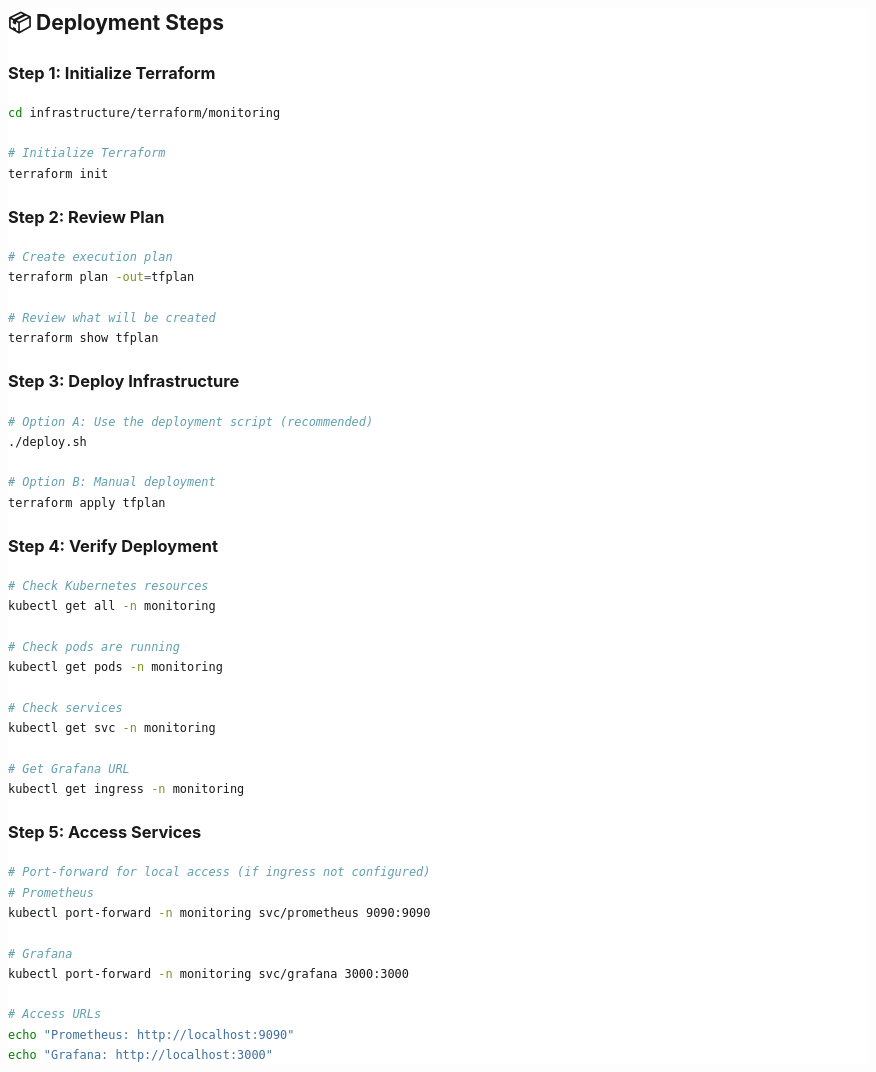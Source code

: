 ## 📦 Deployment Steps

### Step 1: Initialize Terraform
```bash
cd infrastructure/terraform/monitoring

# Initialize Terraform
terraform init
```

### Step 2: Review Plan
```bash
# Create execution plan
terraform plan -out=tfplan

# Review what will be created
terraform show tfplan
```

### Step 3: Deploy Infrastructure
```bash
# Option A: Use the deployment script (recommended)
./deploy.sh

# Option B: Manual deployment
terraform apply tfplan
```

### Step 4: Verify Deployment
```bash
# Check Kubernetes resources
kubectl get all -n monitoring

# Check pods are running
kubectl get pods -n monitoring

# Check services
kubectl get svc -n monitoring

# Get Grafana URL
kubectl get ingress -n monitoring
```

### Step 5: Access Services
```bash
# Port-forward for local access (if ingress not configured)
# Prometheus
kubectl port-forward -n monitoring svc/prometheus 9090:9090

# Grafana
kubectl port-forward -n monitoring svc/grafana 3000:3000

# Access URLs
echo "Prometheus: http://localhost:9090"
echo "Grafana: http://localhost:3000"
```
